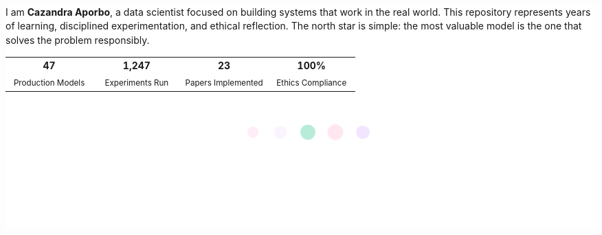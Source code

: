 I am **Cazandra Aporbo**, a data scientist focused on building systems that work in the real world. This repository represents years of learning, disciplined experimentation, and ethical reflection. The north star is simple: the most valuable model is the one that solves the problem responsibly.

<div align="center">
<table>
<tr>
<td align="center" width="25%"><b>47</b><br/><sub>Production Models</sub></td>
<td align="center" width="25%"><b>1,247</b><br/><sub>Experiments Run</sub></td>
<td align="center" width="25%"><b>23</b><br/><sub>Papers Implemented</sub></td>
<td align="center" width="25%"><b>100%</b><br/><sub>Ethics Compliance</sub></td>
</tr>
</table>
</div>

<br/>


<div align="center">
<svg width="200" height="50" xmlns="http://www.w3.org/2000/svg">
  <circle cx="30" cy="25" r="8" fill="#FFCFE7">
    <animate attributeName="r" values="8;12;8" dur="1.5s" repeatCount="indefinite"/>
    <animate attributeName="opacity" values="0.3;1;0.3" dur="1.5s" repeatCount="indefinite"/>
  </circle>
  <circle cx="70" cy="25" r="8" fill="#F6EAFE">
    <animate attributeName="r" values="8;12;8" dur="1.5s" begin="0.3s" repeatCount="indefinite"/>
    <animate attributeName="opacity" values="0.3;1;0.3" dur="1.5s" begin="0.3s" repeatCount="indefinite"/>
  </circle>
  <circle cx="110" cy="25" r="8" fill="#A8E6CF">
    <animate attributeName="r" values="8;12;8" dur="1.5s" begin="0.6s" repeatCount="indefinite"/>
    <animate attributeName="opacity" values="0.3;1;0.3" dur="1.5s" begin="0.6s" repeatCount="indefinite"/>
  </circle>
  <circle cx="150" cy="25" r="8" fill="#FFE4F1">
    <animate attributeName="r" values="8;12;8" dur="1.5s" begin="0.9s" repeatCount="indefinite"/>
    <animate attributeName="opacity" values="0.3;1;0.3" dur="1.5s" begin="0.9s" repeatCount="indefinite"/>
  </circle>
  <circle cx="190" cy="25" r="8" fill="#E8D5FF">
    <animate attributeName="r" values="8;12;8" dur="1.5s" begin="1.2s" repeatCount="indefinite"/>
    <animate attributeName="opacity" values="0.3;1;0.3" dur="1.5s" begin="1.2s" repeatCount="indefinite"/>
  </circle>
</svg>
</div>

<br/>

<div align="center">

<svg width="100%" height="120" xmlns="http://www.w3.org/2000/svg" viewBox="0 0 1200 120" preserveAspectRatio="none">
  <defs>
    <linearGradient id="wave-grad" x1="0%" y1="0%" x2="0%" y2="100%">
      <stop offset="0%" style="stop-color:#FDF3FF;stop-opacity:0" />
      <stop offset="100%" style="stop-color:#FFCFE7;stop-opacity:0.3" />
    </linearGradient>
  </defs>
  